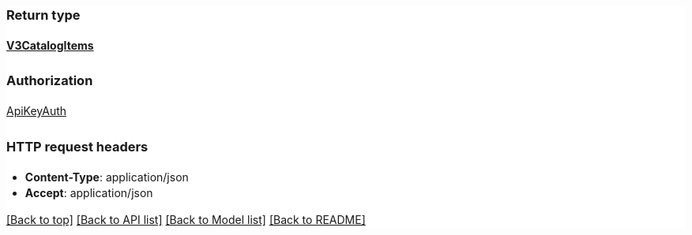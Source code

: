 ### Return type

[**V3CatalogItems**](v3.CatalogItems.md)

### Authorization

[ApiKeyAuth](../README.md#ApiKeyAuth)

### HTTP request headers

- **Content-Type**: application/json
- **Accept**: application/json

[[Back to top]](#) [[Back to API list]](../README.md#documentation-for-api-endpoints)
[[Back to Model list]](../README.md#documentation-for-models)
[[Back to README]](../README.md)

